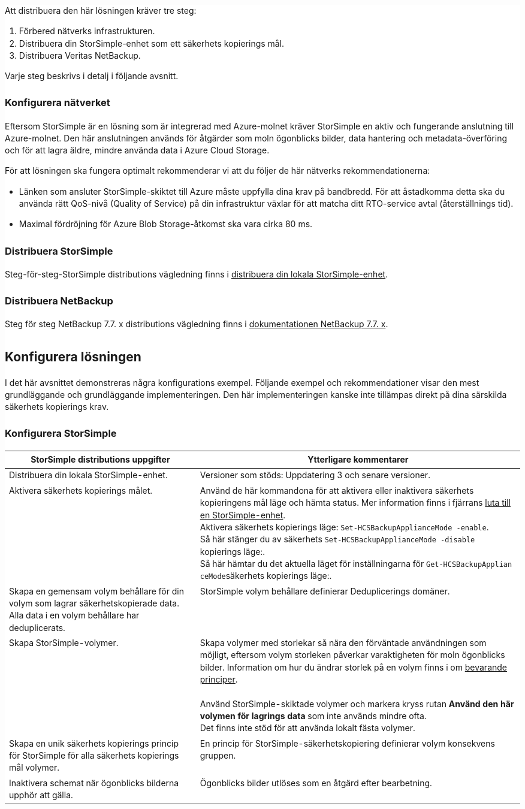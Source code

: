 Att distribuera den här lösningen kräver tre steg:
1. Förbered nätverks infrastrukturen.
2. Distribuera din StorSimple-enhet som ett säkerhets kopierings mål.
3. Distribuera Veritas NetBackup.

Varje steg beskrivs i detalj i följande avsnitt.

### <a name="set-up-the-network"></a>Konfigurera nätverket

Eftersom StorSimple är en lösning som är integrerad med Azure-molnet kräver StorSimple en aktiv och fungerande anslutning till Azure-molnet. Den här anslutningen används för åtgärder som moln ögonblicks bilder, data hantering och metadata-överföring och för att lagra äldre, mindre använda data i Azure Cloud Storage.

För att lösningen ska fungera optimalt rekommenderar vi att du följer de här nätverks rekommendationerna:

-   Länken som ansluter StorSimple-skiktet till Azure måste uppfylla dina krav på bandbredd. För att åstadkomma detta ska du använda rätt QoS-nivå (Quality of Service) på din infrastruktur växlar för att matcha ditt RTO-service avtal (återställnings tid).

-   Maximal fördröjning för Azure Blob Storage-åtkomst ska vara cirka 80 ms.

### <a name="deploy-storsimple"></a>Distribuera StorSimple

Steg-för-steg-StorSimple distributions vägledning finns i [distribuera din lokala StorSimple-enhet](storsimple-deployment-walkthrough-u2.md).

### <a name="deploy-netbackup"></a>Distribuera NetBackup

Steg för steg NetBackup 7.7. x distributions vägledning finns i [dokumentationen NetBackup 7.7. x](http://www.veritas.com/docs/000094423).

## <a name="set-up-the-solution"></a>Konfigurera lösningen

I det här avsnittet demonstreras några konfigurations exempel. Följande exempel och rekommendationer visar den mest grundläggande och grundläggande implementeringen. Den här implementeringen kanske inte tillämpas direkt på dina särskilda säkerhets kopierings krav.

### <a name="set-up-storsimple"></a>Konfigurera StorSimple

| StorSimple distributions uppgifter  | Ytterligare kommentarer |
|---|---|
| Distribuera din lokala StorSimple-enhet. | Versioner som stöds: Uppdatering 3 och senare versioner. |
| Aktivera säkerhets kopierings målet. | Använd de här kommandona för att aktivera eller inaktivera säkerhets kopieringens mål läge och hämta status. Mer information finns i fjärrans [luta till en StorSimple-enhet](storsimple-remote-connect.md).</br> Aktivera säkerhets kopierings läge: `Set-HCSBackupApplianceMode -enable`. </br> Så här stänger du av säkerhets `Set-HCSBackupApplianceMode -disable`kopierings läge:. </br> Så här hämtar du det aktuella läget för inställningarna för `Get-HCSBackupApplianceMode`säkerhets kopierings läge:. |
| Skapa en gemensam volym behållare för din volym som lagrar säkerhetskopierade data. Alla data i en volym behållare har deduplicerats. | StorSimple volym behållare definierar Deduplicerings domäner.  |
| Skapa StorSimple-volymer. | Skapa volymer med storlekar så nära den förväntade användningen som möjligt, eftersom volym storleken påverkar varaktigheten för moln ögonblicks bilder. Information om hur du ändrar storlek på en volym finns i om [bevarande principer](#retention-policies).</br> </br> Använd StorSimple-skiktade volymer och markera kryss rutan **Använd den här volymen för lagrings data** som inte används mindre ofta. </br> Det finns inte stöd för att använda lokalt fästa volymer. |
| Skapa en unik säkerhets kopierings princip för StorSimple för alla säkerhets kopierings mål volymer. | En princip för StorSimple-säkerhetskopiering definierar volym konsekvens gruppen. |
| Inaktivera schemat när ögonblicks bilderna upphör att gälla. | Ögonblicks bilder utlöses som en åtgärd efter bearbetning. |
